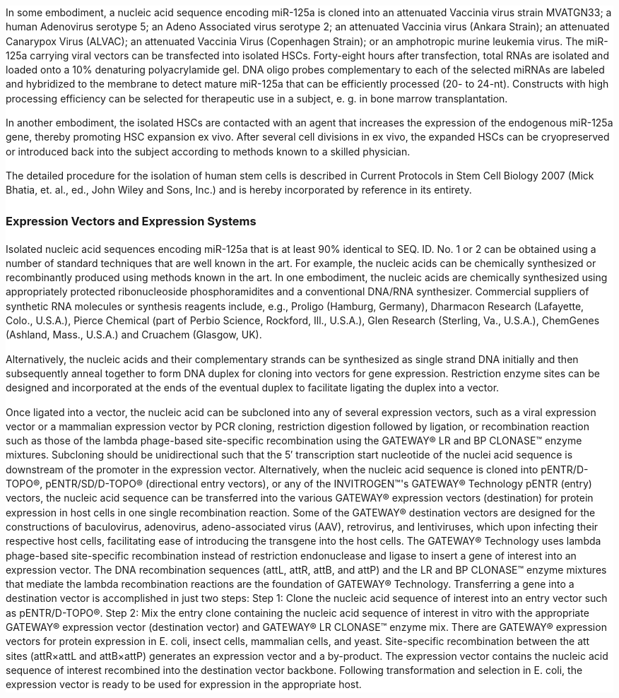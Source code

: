 In some embodiment, a nucleic acid sequence encoding miR-125a is cloned into an attenuated Vaccinia virus strain MVATGN33; a human Adenovirus serotype 5; an Adeno Associated virus serotype 2; an attenuated Vaccinia virus (Ankara Strain); an attenuated Canarypox Virus (ALVAC); an attenuated Vaccinia Virus (Copenhagen Strain); or an amphotropic murine leukemia virus. The miR-125a carrying viral vectors can be transfected into isolated HSCs. Forty-eight hours after transfection, total RNAs are isolated and loaded onto a 10% denaturing polyacrylamide gel. DNA oligo probes complementary to each of the selected miRNAs are labeled and hybridized to the membrane to detect mature miR-125a that can be efficiently processed (20- to 24-nt). Constructs with high processing efficiency can be selected for therapeutic use in a subject, e. g. in bone marrow transplantation.

In another embodiment, the isolated HSCs are contacted with an agent that increases the expression of the endogenous miR-125a gene, thereby promoting HSC expansion ex vivo. After several cell divisions in ex vivo, the expanded HSCs can be cryopreserved or introduced back into the subject according to methods known to a skilled physician.

The detailed procedure for the isolation of human stem cells is described in Current Protocols in Stem Cell Biology 2007 (Mick Bhatia, et. al., ed., John Wiley and Sons, Inc.) and is hereby incorporated by reference in its entirety.

### Expression Vectors and Expression Systems

Isolated nucleic acid sequences encoding miR-125a that is at least 90% identical to SEQ. ID. No. 1 or 2 can be obtained using a number of standard techniques that are well known in the art. For example, the nucleic acids can be chemically synthesized or recombinantly produced using methods known in the art. In one embodiment, the nucleic acids are chemically synthesized using appropriately protected ribonucleoside phosphoramidites and a conventional DNA/RNA synthesizer. Commercial suppliers of synthetic RNA molecules or synthesis reagents include, e.g., Proligo (Hamburg, Germany), Dharmacon Research (Lafayette, Colo., U.S.A.), Pierce Chemical (part of Perbio Science, Rockford, Ill., U.S.A.), Glen Research (Sterling, Va., U.S.A.), ChemGenes (Ashland, Mass., U.S.A.) and Cruachem (Glasgow, UK).

Alternatively, the nucleic acids and their complementary strands can be synthesized as single strand DNA initially and then subsequently anneal together to form DNA duplex for cloning into vectors for gene expression. Restriction enzyme sites can be designed and incorporated at the ends of the eventual duplex to facilitate ligating the duplex into a vector.

Once ligated into a vector, the nucleic acid can be subcloned into any of several expression vectors, such as a viral expression vector or a mammalian expression vector by PCR cloning, restriction digestion followed by ligation, or recombination reaction such as those of the lambda phage-based site-specific recombination using the GATEWAY® LR and BP CLONASE™ enzyme mixtures. Subcloning should be unidirectional such that the 5′ transcription start nucleotide of the nuclei acid sequence is downstream of the promoter in the expression vector. Alternatively, when the nucleic acid sequence is cloned into pENTR/D-TOPO®, pENTR/SD/D-TOPO® (directional entry vectors), or any of the INVITROGEN™'s GATEWAY® Technology pENTR (entry) vectors, the nucleic acid sequence can be transferred into the various GATEWAY® expression vectors (destination) for protein expression in host cells in one single recombination reaction. Some of the GATEWAY® destination vectors are designed for the constructions of baculovirus, adenovirus, adeno-associated virus (AAV), retrovirus, and lentiviruses, which upon infecting their respective host cells, facilitating ease of introducing the transgene into the host cells. The GATEWAY® Technology uses lambda phage-based site-specific recombination instead of restriction endonuclease and ligase to insert a gene of interest into an expression vector. The DNA recombination sequences (attL, attR, attB, and attP) and the LR and BP CLONASE™ enzyme mixtures that mediate the lambda recombination reactions are the foundation of GATEWAY® Technology. Transferring a gene into a destination vector is accomplished in just two steps: Step 1: Clone the nucleic acid sequence of interest into an entry vector such as pENTR/D-TOPO®. Step 2: Mix the entry clone containing the nucleic acid sequence of interest in vitro with the appropriate GATEWAY® expression vector (destination vector) and GATEWAY® LR CLONASE™ enzyme mix. There are GATEWAY® expression vectors for protein expression in E. coli, insect cells, mammalian cells, and yeast. Site-specific recombination between the att sites (attR×attL and attB×attP) generates an expression vector and a by-product. The expression vector contains the nucleic acid sequence of interest recombined into the destination vector backbone. Following transformation and selection in E. coli, the expression vector is ready to be used for expression in the appropriate host.
